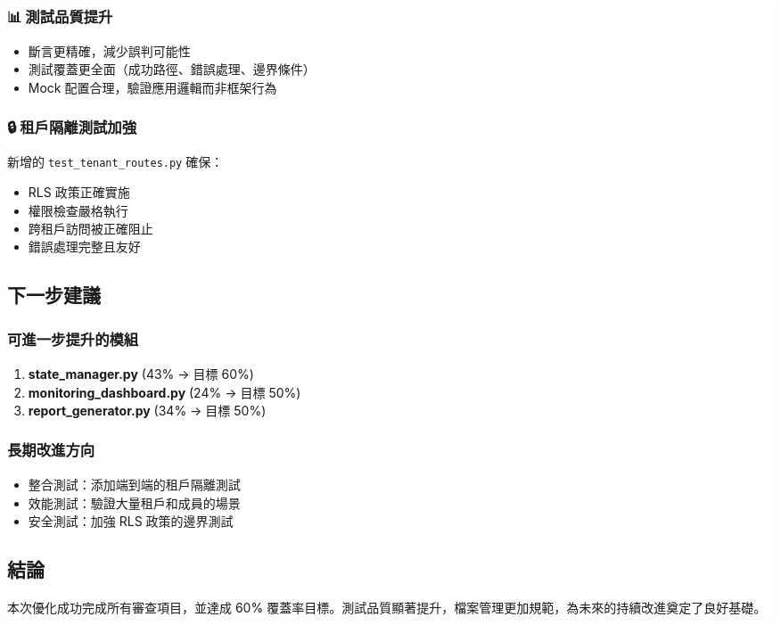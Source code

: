 ### 📊 測試品質提升
- 斷言更精確，減少誤判可能性
- 測試覆蓋更全面（成功路徑、錯誤處理、邊界條件）
- Mock 配置合理，驗證應用邏輯而非框架行為

### 🔒 租戶隔離測試加強
新增的 `test_tenant_routes.py` 確保：
- RLS 政策正確實施
- 權限檢查嚴格執行
- 跨租戶訪問被正確阻止
- 錯誤處理完整且友好

## 下一步建議

### 可進一步提升的模組
1. **state_manager.py** (43% → 目標 60%)
2. **monitoring_dashboard.py** (24% → 目標 50%)
3. **report_generator.py** (34% → 目標 50%)

### 長期改進方向
- 整合測試：添加端到端的租戶隔離測試
- 效能測試：驗證大量租戶和成員的場景
- 安全測試：加強 RLS 政策的邊界測試

## 結論

本次優化成功完成所有審查項目，並達成 60% 覆蓋率目標。測試品質顯著提升，檔案管理更加規範，為未來的持續改進奠定了良好基礎。

